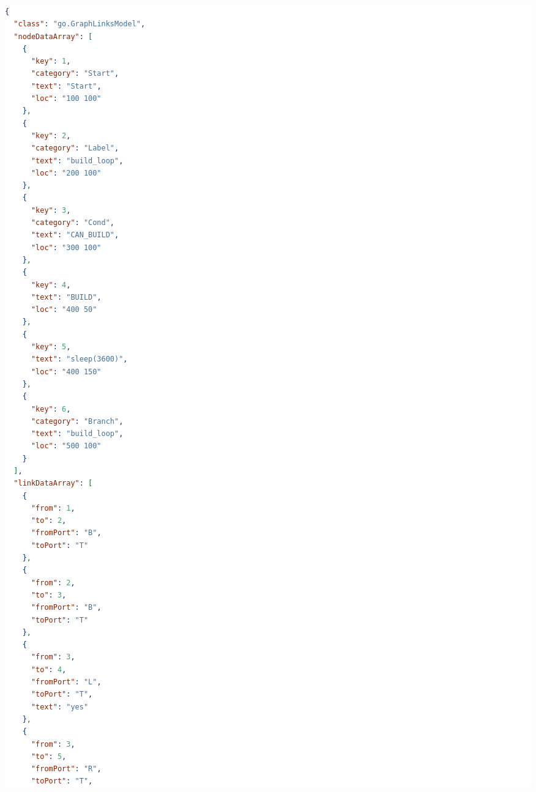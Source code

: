 ```json
{
  "class": "go.GraphLinksModel",
  "nodeDataArray": [
    {
      "key": 1,
      "category": "Start",
      "text": "Start",
      "loc": "100 100"
    },
    {
      "key": 2,
      "category": "Label",
      "text": "build_loop",
      "loc": "200 100"
    },
    {
      "key": 3,
      "category": "Cond",
      "text": "CAN_BUILD",
      "loc": "300 100"
    },
    {
      "key": 4,
      "text": "BUILD",
      "loc": "400 50"
    },
    {
      "key": 5,
      "text": "sleep(3600)",
      "loc": "400 150"
    },
    {
      "key": 6,
      "category": "Branch",
      "text": "build_loop",
      "loc": "500 100"
    }
  ],
  "linkDataArray": [
    {
      "from": 1,
      "to": 2,
      "fromPort": "B",
      "toPort": "T"
    },
    {
      "from": 2,
      "to": 3,
      "fromPort": "B",
      "toPort": "T"
    },
    {
      "from": 3,
      "to": 4,
      "fromPort": "L",
      "toPort": "T",
      "text": "yes"
    },
    {
      "from": 3,
      "to": 5,
      "fromPort": "R",
      "toPort": "T",
```